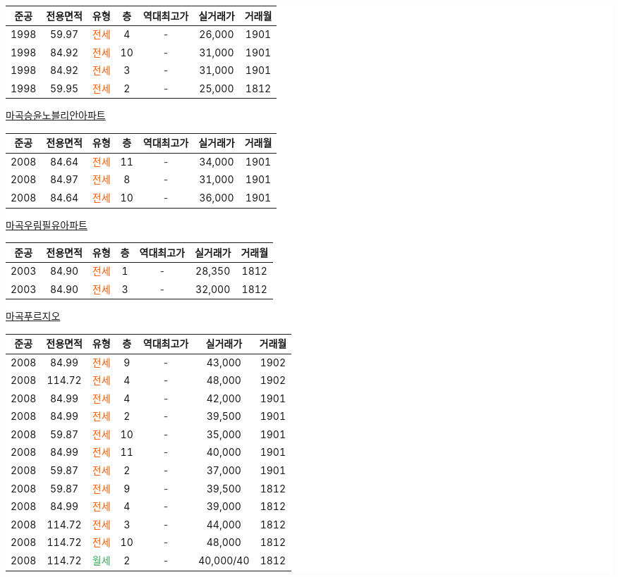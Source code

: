 |준공|전용면적|유형|층|역대최고가|실거래가|거래월|
|:---:|:---:|:---:|:---:|:---:|:---:|:---:|
|1998|59.97|<span style="color:#ff5a00">전세</span>|4|<span style="color:#444444">-</span>|26,000|1901|
|1998|84.92|<span style="color:#ff5a00">전세</span>|10|<span style="color:#444444">-</span>|31,000|1901|
|1998|84.92|<span style="color:#ff5a00">전세</span>|3|<span style="color:#444444">-</span>|31,000|1901|
|1998|59.95|<span style="color:#ff5a00">전세</span>|2|<span style="color:#444444">-</span>|25,000|1812|

[마곡승윤노블리안아파트](https://search.naver.com/search.naver?query=%EC%84%9C%EC%9A%B8%ED%8A%B9%EB%B3%84%EC%8B%9C+%EA%B0%95%EC%84%9C%EA%B5%AC+%EB%B0%A9%ED%99%94%EB%8F%99+%EB%A7%88%EA%B3%A1%EC%8A%B9%EC%9C%A4%EB%85%B8%EB%B8%94%EB%A6%AC%EC%95%88%EC%95%84%ED%8C%8C%ED%8A%B8)

|준공|전용면적|유형|층|역대최고가|실거래가|거래월|
|:---:|:---:|:---:|:---:|:---:|:---:|:---:|
|2008|84.64|<span style="color:#ff5a00">전세</span>|11|<span style="color:#444444">-</span>|34,000|1901|
|2008|84.97|<span style="color:#ff5a00">전세</span>|8|<span style="color:#444444">-</span>|31,000|1901|
|2008|84.64|<span style="color:#ff5a00">전세</span>|10|<span style="color:#444444">-</span>|36,000|1901|

[마곡우림필유아파트](https://search.naver.com/search.naver?query=%EC%84%9C%EC%9A%B8%ED%8A%B9%EB%B3%84%EC%8B%9C+%EA%B0%95%EC%84%9C%EA%B5%AC+%EB%B0%A9%ED%99%94%EB%8F%99+%EB%A7%88%EA%B3%A1%EC%9A%B0%EB%A6%BC%ED%95%84%EC%9C%A0%EC%95%84%ED%8C%8C%ED%8A%B8)

|준공|전용면적|유형|층|역대최고가|실거래가|거래월|
|:---:|:---:|:---:|:---:|:---:|:---:|:---:|
|2003|84.90|<span style="color:#ff5a00">전세</span>|1|<span style="color:#444444">-</span>|28,350|1812|
|2003|84.90|<span style="color:#ff5a00">전세</span>|3|<span style="color:#444444">-</span>|32,000|1812|

[마곡푸르지오](https://search.naver.com/search.naver?query=%EC%84%9C%EC%9A%B8%ED%8A%B9%EB%B3%84%EC%8B%9C+%EA%B0%95%EC%84%9C%EA%B5%AC+%EB%B0%A9%ED%99%94%EB%8F%99+%EB%A7%88%EA%B3%A1%ED%91%B8%EB%A5%B4%EC%A7%80%EC%98%A4)

|준공|전용면적|유형|층|역대최고가|실거래가|거래월|
|:---:|:---:|:---:|:---:|:---:|:---:|:---:|
|2008|84.99|<span style="color:#ff5a00">전세</span>|9|<span style="color:#444444">-</span>|43,000|1902|
|2008|114.72|<span style="color:#ff5a00">전세</span>|4|<span style="color:#444444">-</span>|48,000|1902|
|2008|84.99|<span style="color:#ff5a00">전세</span>|4|<span style="color:#444444">-</span>|42,000|1901|
|2008|84.99|<span style="color:#ff5a00">전세</span>|2|<span style="color:#444444">-</span>|39,500|1901|
|2008|59.87|<span style="color:#ff5a00">전세</span>|10|<span style="color:#444444">-</span>|35,000|1901|
|2008|84.99|<span style="color:#ff5a00">전세</span>|11|<span style="color:#444444">-</span>|40,000|1901|
|2008|59.87|<span style="color:#ff5a00">전세</span>|2|<span style="color:#444444">-</span>|37,000|1901|
|2008|59.87|<span style="color:#ff5a00">전세</span>|9|<span style="color:#444444">-</span>|39,500|1812|
|2008|84.99|<span style="color:#ff5a00">전세</span>|4|<span style="color:#444444">-</span>|39,000|1812|
|2008|114.72|<span style="color:#ff5a00">전세</span>|3|<span style="color:#444444">-</span>|44,000|1812|
|2008|114.72|<span style="color:#ff5a00">전세</span>|10|<span style="color:#444444">-</span>|48,000|1812|
|2008|114.72|<span style="color:#34a853">월세</span>|2|<span style="color:#444444">-</span>|40,000/40|1812|
